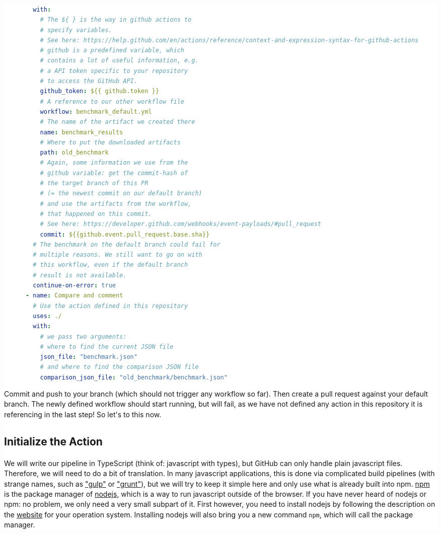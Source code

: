 ```yaml
        with:
          # The ${ } is the way in github actions to
          # specify variables.
          # See here: https://help.github.com/en/actions/reference/context-and-expression-syntax-for-github-actions
          # github is a predefined variable, which
          # contains a lot of useful information, e.g.
          # a API token specific to your repository
          # to access the GitHub API.
          github_token: ${{ github.token }}
          # A reference to our other workflow file
          workflow: benchmark_default.yml
          # The name of the artifact we created there
          name: benchmark_results
          # Where to put the downloaded artifacts
          path: old_benchmark
          # Again, some information we use from the
          # github variable: get the commit-hash of
          # the target branch of this PR
          # (= the newest commit on our default branch)
          # and use the artifacts from the workflow,
          # that happened on this commit.
          # See here: https://developer.github.com/webhooks/event-payloads/#pull_request
          commit: ${{github.event.pull_request.base.sha}}
        # The benchmark on the default branch could fail for
        # multiple reasons. We still want to go on with
        # this workflow, even if the default branch
        # result is not available.
        continue-on-error: true
      - name: Compare and comment
        # Use the action defined in this repository
        uses: ./
        with:
          # we pass two arguments:
          # where to find the current JSON file
          json_file: "benchmark.json"
          # and where to find the comparison JSON file
          comparison_json_file: "old_benchmark/benchmark.json"

```

Commit and push to your branch (which should not trigger any workflow so far).
Then create a pull request against your default branch.
The newly defined workflow should start running, but will fail, as we have not defined any action in this repository it is referencing in the last step!
So let's to this now.

## Initialize the Action

We will write our pipeline in TypeScript (think of: javascript with types), but GitHub can only handle plain javascript files.
Therefore, we will need to do a bit of translation.
In many javascript applications, this is done via complicated build pipelines (with strange names, such as ["gulp"](https://gulpjs.com/) or ["grunt"](https://gruntjs.com/)), but we will try to keep it simple here and only use what is already built into npm.
[npm](https://www.npmjs.com/) is the package manager of [nodejs](https://nodejs.org/en/), which is a way to run javascript outside of the browser.
If you have never heard of nodejs or npm: no problem, we only need a very small subpart of it.
First however, you need to install nodejs by following the description on the [website](https://nodejs.org/en/) for your operation system.
Installing nodejs will also bring you a new command `npm`, which will call the package manager.
